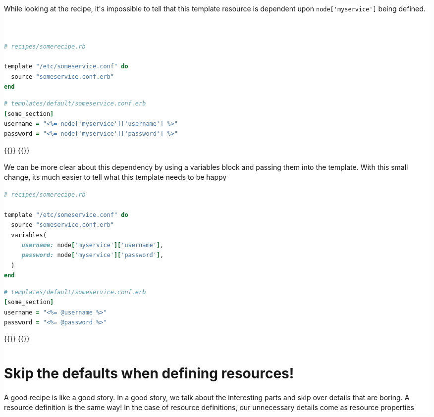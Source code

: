 While looking at the recipe, it's impossible to tell that this template
resource is dependent upon `node['myservice']` being defined.

```ruby


# recipes/somerecipe.rb

template "/etc/someservice.conf" do
  source "someservice.conf.erb"
end
```

```ruby
# templates/default/someservice.conf.erb
[some_section]
username = "<%= node['myservice']['username'] %>"
password = "<%= node['myservice']['password'] %>"
```

{{</column>}}
{{<column width="50%">}}

We can be more clear about this dependency by using a variables block and
passing them into the template.  With this small change, its much easier to
tell what this template needs to be happy

```ruby
# recipes/somerecipe.rb

template "/etc/someservice.conf" do
  source "someservice.conf.erb"
  variables(
     username: node['myservice']['username'],
     password: node['myservice']['password'],
  )
end
```

```ruby
# templates/default/someservice.conf.erb
[some_section]
username = "<%= @username %>"
password = "<%= @password %>"
```
{{</column>}}
{{</section>}}

# Skip the defaults when defining resources!

A good recipe is like a good story. In a good story, we talk about the interesting
parts and skip over details that are boring.  A resource definition is the same 
way! In the case of resource definitions, our unnecessary details come as 
resource properties
